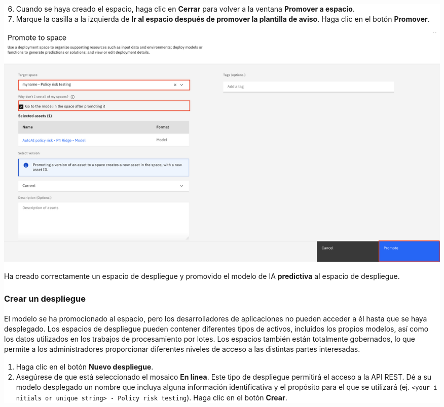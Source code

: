6.  Cuando se haya creado el espacio, haga clic en **Cerrar** para volver a la ventana **Promover a espacio**.
7.  Marque la casilla a la izquierda de **Ir al espacio después de promover la plantilla de aviso**. Haga clic en el botón **Promover**.

![](./images/105/predictive-promote-to-space.png)

Ha creado correctamente un espacio de despliegue y promovido el modelo de IA **predictiva** al espacio de despliegue.

### Crear un despliegue

El modelo se ha promocionado al espacio, pero los desarrolladores de aplicaciones no pueden acceder a él hasta que se haya desplegado. Los espacios de despliegue pueden contener diferentes tipos de activos, incluidos los propios modelos, así como los datos utilizados en los trabajos de procesamiento por lotes. Los espacios también están totalmente gobernados, lo que permite a los administradores proporcionar diferentes niveles de acceso a las distintas partes interesadas.

1.  Haga clic en el botón **Nuevo despliegue**.
2.  Asegúrese de que está seleccionado el mosaico **En línea**. Este tipo de despliegue permitirá el acceso a la API REST. Dé a su modelo desplegado un nombre que incluya alguna información identificativa y el propósito para el que se utilizará (ej. `<your initials or unique string> - Policy risk testing`). Haga clic en el botón **Crear**.
